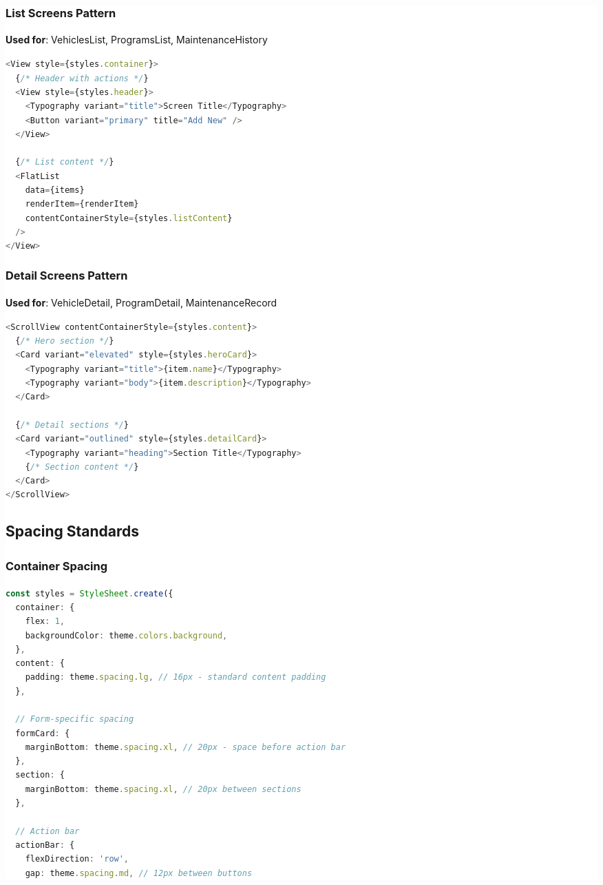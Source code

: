 ### List Screens Pattern  
**Used for**: VehiclesList, ProgramsList, MaintenanceHistory

```typescript
<View style={styles.container}>
  {/* Header with actions */}
  <View style={styles.header}>
    <Typography variant="title">Screen Title</Typography>
    <Button variant="primary" title="Add New" />
  </View>
  
  {/* List content */}
  <FlatList
    data={items}
    renderItem={renderItem}
    contentContainerStyle={styles.listContent}
  />
</View>
```

### Detail Screens Pattern
**Used for**: VehicleDetail, ProgramDetail, MaintenanceRecord

```typescript
<ScrollView contentContainerStyle={styles.content}>
  {/* Hero section */}
  <Card variant="elevated" style={styles.heroCard}>
    <Typography variant="title">{item.name}</Typography>
    <Typography variant="body">{item.description}</Typography>
  </Card>
  
  {/* Detail sections */}
  <Card variant="outlined" style={styles.detailCard}>
    <Typography variant="heading">Section Title</Typography>
    {/* Section content */}
  </Card>
</ScrollView>
```

## Spacing Standards

### Container Spacing
```typescript
const styles = StyleSheet.create({
  container: {
    flex: 1,
    backgroundColor: theme.colors.background,
  },
  content: {
    padding: theme.spacing.lg, // 16px - standard content padding
  },
  
  // Form-specific spacing
  formCard: {
    marginBottom: theme.spacing.xl, // 20px - space before action bar
  },
  section: {
    marginBottom: theme.spacing.xl, // 20px between sections
  },
  
  // Action bar
  actionBar: {
    flexDirection: 'row',
    gap: theme.spacing.md, // 12px between buttons
```